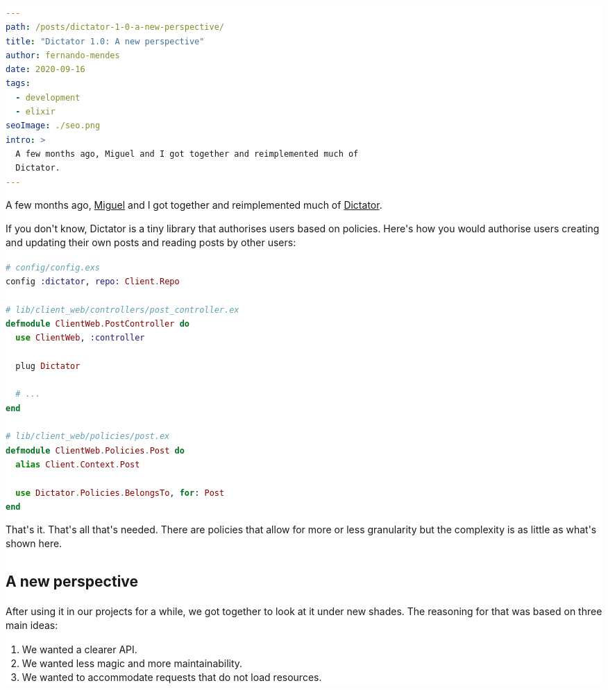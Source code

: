 ```yaml
---
path: /posts/dictator-1-0-a-new-perspective/
title: "Dictator 1.0: A new perspective"
author: fernando-mendes
date: 2020-09-16
tags:
  - development
  - elixir
seoImage: ./seo.png
intro: >
  A few months ago, Miguel and I got together and reimplemented much of
  Dictator.
---
```


A few months ago, [Miguel][miguel] and I got together and reimplemented much of
[Dictator][dictator].

If you don't know, Dictator is a tiny library that authorises users based on
policies. Here's how you would authorise users creating and updating their own
posts and reading posts by other users:

```elixir
# config/config.exs
config :dictator, repo: Client.Repo

# lib/client_web/controllers/post_controller.ex
defmodule ClientWeb.PostController do
  use ClientWeb, :controller

  plug Dictator

  # ...
end

# lib/client_web/policies/post.ex
defmodule ClientWeb.Policies.Post do
  alias Client.Context.Post

  use Dictator.Policies.BelongsTo, for: Post
end
```

That's it. That's all that's needed. There are policies that allow for more or
less granularity but the complexity is as little as what's shown here.

## A new perspective

After using it in our projects for a while, we got together to look at it under
new shades. The reasoning for that was based on three main ideas:

1. We wanted a clearer API.
2. We wanted less magic and more maintainability.
3. We wanted to accommodate requests that do not load resources.


[dictator]: https://github.com/subvisual/dictator
[miguel]: https://twitter.com/naps62
[twitter]: https://twitter.com/frmcodes